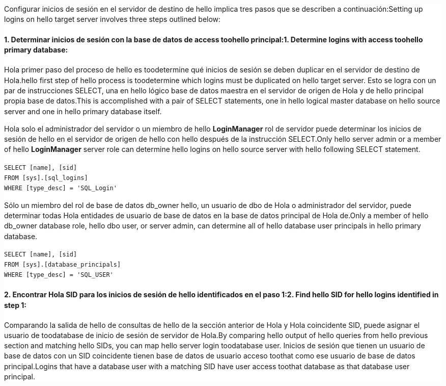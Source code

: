 <span data-ttu-id="35318-128">Configurar inicios de sesión en el servidor de destino de hello implica tres pasos que se describen a continuación:</span><span class="sxs-lookup"><span data-stu-id="35318-128">Setting up logins on hello target server involves three steps outlined below:</span></span>

#### <a name="1-determine-logins-with-access-toohello-primary-database"></a><span data-ttu-id="35318-129">1. Determinar inicios de sesión con la base de datos de access toohello principal:</span><span class="sxs-lookup"><span data-stu-id="35318-129">1. Determine logins with access toohello primary database:</span></span>
<span data-ttu-id="35318-130">Hola primer paso del proceso de hello es toodetermine qué inicios de sesión se deben duplicar en el servidor de destino de Hola.</span><span class="sxs-lookup"><span data-stu-id="35318-130">hello first step of hello process is toodetermine which logins must be duplicated on hello target server.</span></span> <span data-ttu-id="35318-131">Esto se logra con un par de instrucciones SELECT, una en hello lógico base de datos maestra en el servidor de origen de Hola y de hello principal propia base de datos.</span><span class="sxs-lookup"><span data-stu-id="35318-131">This is accomplished with a pair of SELECT statements, one in hello logical master database on hello source server and one in hello primary database itself.</span></span>

<span data-ttu-id="35318-132">Hola solo el administrador del servidor o un miembro de hello **LoginManager** rol de servidor puede determinar los inicios de sesión de hello en el servidor de origen de hello con hello después de la instrucción SELECT.</span><span class="sxs-lookup"><span data-stu-id="35318-132">Only hello server admin or a member of hello **LoginManager** server role can determine hello logins on hello source server with hello following SELECT statement.</span></span> 

    SELECT [name], [sid] 
    FROM [sys].[sql_logins] 
    WHERE [type_desc] = 'SQL_Login'

<span data-ttu-id="35318-133">Sólo un miembro del rol de base de datos db_owner hello, un usuario de dbo de Hola o administrador del servidor, puede determinar todas Hola entidades de usuario de base de datos en la base de datos principal de Hola de.</span><span class="sxs-lookup"><span data-stu-id="35318-133">Only a member of hello db_owner database role, hello dbo user, or server admin, can determine all of hello database user principals in hello primary database.</span></span>

    SELECT [name], [sid]
    FROM [sys].[database_principals]
    WHERE [type_desc] = 'SQL_USER'

#### <a name="2-find-hello-sid-for-hello-logins-identified-in-step-1"></a><span data-ttu-id="35318-134">2. Encontrar Hola SID para los inicios de sesión de hello identificados en el paso 1:</span><span class="sxs-lookup"><span data-stu-id="35318-134">2. Find hello SID for hello logins identified in step 1:</span></span>
<span data-ttu-id="35318-135">Comparando la salida de hello de consultas de hello de la sección anterior de Hola y Hola coincidente SID, puede asignar el usuario de toodatabase de inicio de sesión de servidor de Hola.</span><span class="sxs-lookup"><span data-stu-id="35318-135">By comparing hello output of hello queries from hello previous section and matching hello SIDs, you can map hello server login toodatabase user.</span></span> <span data-ttu-id="35318-136">Inicios de sesión que tienen un usuario de base de datos con un SID coincidente tienen base de datos de usuario acceso toothat como ese usuario de base de datos principal.</span><span class="sxs-lookup"><span data-stu-id="35318-136">Logins that have a database user with a matching SID have user access toothat database as that database user principal.</span></span> 
